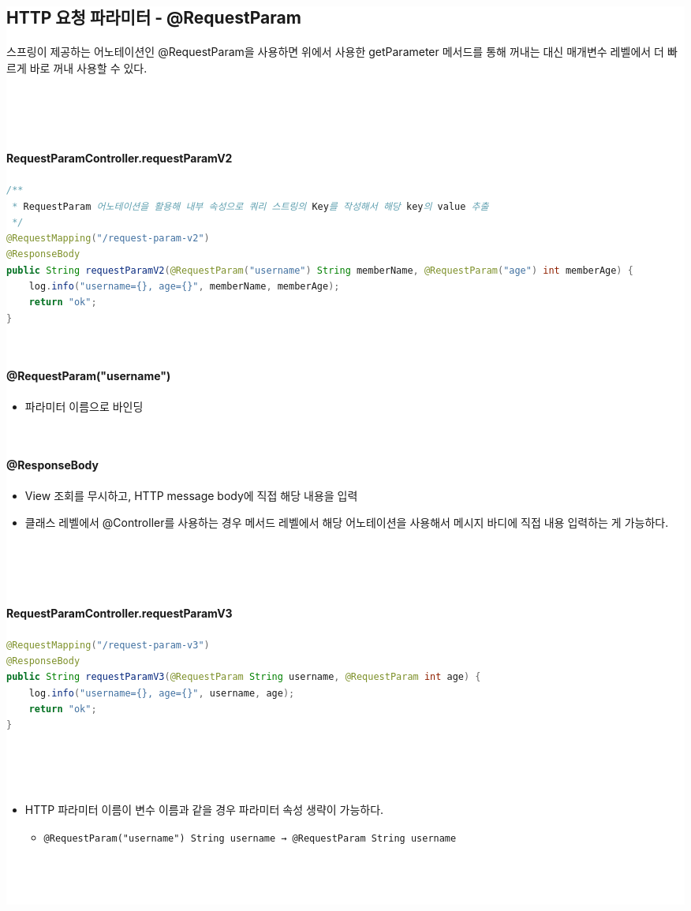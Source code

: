 ## HTTP 요청 파라미터 - @RequestParam



스프링이 제공하는 어노테이션인 @RequestParam을 사용하면 위에서 사용한 getParameter 메서드를 통해 꺼내는 대신 매개변수 레벨에서 더 빠르게 바로 꺼내 사용할 수 있다.

<br><br><br>

#### RequestParamController.requestParamV2

```java
/**
 * RequestParam 어노테이션을 활용해 내부 속성으로 쿼리 스트링의 Key를 작성해서 해당 key의 value 추출
 */
@RequestMapping("/request-param-v2")
@ResponseBody
public String requestParamV2(@RequestParam("username") String memberName, @RequestParam("age") int memberAge) {
    log.info("username={}, age={}", memberName, memberAge);
    return "ok";
}
```

<br>

#### @RequestParam("username")

* 파라미터 이름으로 바인딩

<br>

#### @ResponseBody

* View 조회를 무시하고, HTTP message body에 직접 해당 내용을 입력


* 클래스 레벨에서 @Controller를 사용하는 경우 메서드 레벨에서 해당 어노테이션을 사용해서 메시지 바디에 직접 내용 입력하는 게 가능하다.

<br><br><br>

#### RequestParamController.requestParamV3

```java
@RequestMapping("/request-param-v3")
@ResponseBody
public String requestParamV3(@RequestParam String username, @RequestParam int age) {
    log.info("username={}, age={}", username, age);
    return "ok";
}
```

<br><br><br>

* HTTP 파라미터 이름이 변수 이름과 같을 경우 파라미터 속성 생략이 가능하다.

    * `@RequestParam("username") String username → @RequestParam String username`

<br><br><br>
